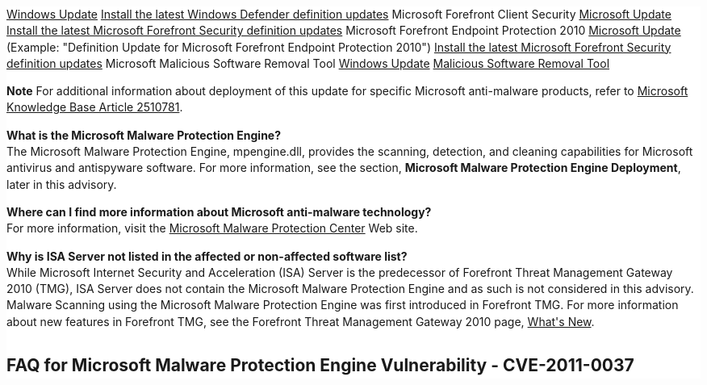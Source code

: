 <td style="border:1px solid black;"><a href="https://go.microsoft.com/fwlink/?linkid=21130">Windows Update</a></td>
<td style="border:1px solid black;"><a href="https://www.microsoft.com/security/portal/definitions/howtowd.aspx">Install the latest Windows Defender definition updates</a></td>
</tr>
<tr class="odd">
<td style="border:1px solid black;">Microsoft Forefront Client Security</td>
<td style="border:1px solid black;"><a href="https://go.microsoft.com/fwlink/?linkid=40747">Microsoft Update</a></td>
<td style="border:1px solid black;"><a href="https://www.microsoft.com/security/portal/definitions/howtoforefront.aspx">Install the latest Microsoft Forefront Security definition updates</a></td>
</tr>
<tr class="even">
<td style="border:1px solid black;">Microsoft Forefront Endpoint Protection 2010</td>
<td style="border:1px solid black;"><a href="https://go.microsoft.com/fwlink/?linkid=40747">Microsoft Update</a><br />
(Example: &quot;Definition Update for Microsoft Forefront Endpoint Protection 2010&quot;)</td>
<td style="border:1px solid black;"><a href="https://www.microsoft.com/security/portal/definitions/howtoforefront.aspx">Install the latest Microsoft Forefront Security definition updates</a></td>
</tr>
<tr class="odd">
<td style="border:1px solid black;">Microsoft Malicious Software Removal Tool</td>
<td style="border:1px solid black;"><a href="https://go.microsoft.com/fwlink/?linkid=21130">Windows Update</a></td>
<td style="border:1px solid black;"><a href="https://go.microsoft.com/fwlink/?linkid=40458">Malicious Software Removal Tool</a></td>
</tr>
</tbody>
</table>
  
**Note** For additional information about deployment of this update for specific Microsoft anti-malware products, refer to [Microsoft Knowledge Base Article 2510781](https://support.microsoft.com/kb/2510781).
  
**What is the Microsoft Malware Protection Engine?**   
The Microsoft Malware Protection Engine, mpengine.dll, provides the scanning, detection, and cleaning capabilities for Microsoft antivirus and antispyware software. For more information, see the section, **Microsoft Malware Protection Engine Deployment**, later in this advisory.
  
**Where can I find more information about Microsoft anti-malware technology?**   
For more information, visit the [Microsoft Malware Protection Center](https://www.microsoft.com/security/portal/) Web site.
  
**Why is ISA Server not listed in the affected or non-affected software list?**   
While Microsoft Internet Security and Acceleration (ISA) Server is the predecessor of Forefront Threat Management Gateway 2010 (TMG), ISA Server does not contain the Microsoft Malware Protection Engine and as such is not considered in this advisory. Malware Scanning using the Microsoft Malware Protection Engine was first introduced in Forefront TMG. For more information about new features in Forefront TMG, see the Forefront Threat Management Gateway 2010 page, [What's New](https://www.microsoft.com/forefront/threat-management-gateway/en/us/whats-new.aspx).
  
FAQ for Microsoft Malware Protection Engine Vulnerability - CVE-2011-0037  
-------------------------------------------------------------------------
  